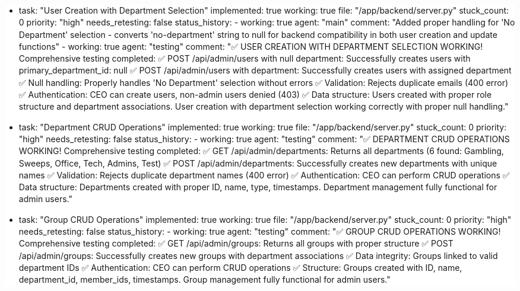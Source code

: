   - task: "User Creation with Department Selection"
    implemented: true
    working: true
    file: "/app/backend/server.py"
    stuck_count: 0
    priority: "high"
    needs_retesting: false
    status_history:
        - working: true
          agent: "main"
          comment: "Added proper handling for 'No Department' selection - converts 'no-department' string to null for backend compatibility in both user creation and update functions"
        - working: true
          agent: "testing"
          comment: "✅ USER CREATION WITH DEPARTMENT SELECTION WORKING! Comprehensive testing completed: ✅ POST /api/admin/users with null department: Successfully creates users with primary_department_id: null ✅ POST /api/admin/users with department: Successfully creates users with assigned department ✅ Null handling: Properly handles 'No Department' selection without errors ✅ Validation: Rejects duplicate emails (400 error) ✅ Authentication: CEO can create users, non-admin users denied (403) ✅ Data structure: Users created with proper role structure and department associations. User creation with department selection working correctly with proper null handling."

  - task: "Department CRUD Operations"
    implemented: true
    working: true
    file: "/app/backend/server.py"
    stuck_count: 0
    priority: "high"
    needs_retesting: false
    status_history:
        - working: true
          agent: "testing"
          comment: "✅ DEPARTMENT CRUD OPERATIONS WORKING! Comprehensive testing completed: ✅ GET /api/admin/departments: Returns all departments (6 found: Gambling, Sweeps, Office, Tech, Admins, Test) ✅ POST /api/admin/departments: Successfully creates new departments with unique names ✅ Validation: Rejects duplicate department names (400 error) ✅ Authentication: CEO can perform CRUD operations ✅ Data structure: Departments created with proper ID, name, type, timestamps. Department management fully functional for admin users."

  - task: "Group CRUD Operations"
    implemented: true
    working: true
    file: "/app/backend/server.py"
    stuck_count: 0
    priority: "high"
    needs_retesting: false
    status_history:
        - working: true
          agent: "testing"
          comment: "✅ GROUP CRUD OPERATIONS WORKING! Comprehensive testing completed: ✅ GET /api/admin/groups: Returns all groups with proper structure ✅ POST /api/admin/groups: Successfully creates new groups with department associations ✅ Data integrity: Groups linked to valid department IDs ✅ Authentication: CEO can perform CRUD operations ✅ Structure: Groups created with ID, name, department_id, member_ids, timestamps. Group management fully functional for admin users."
